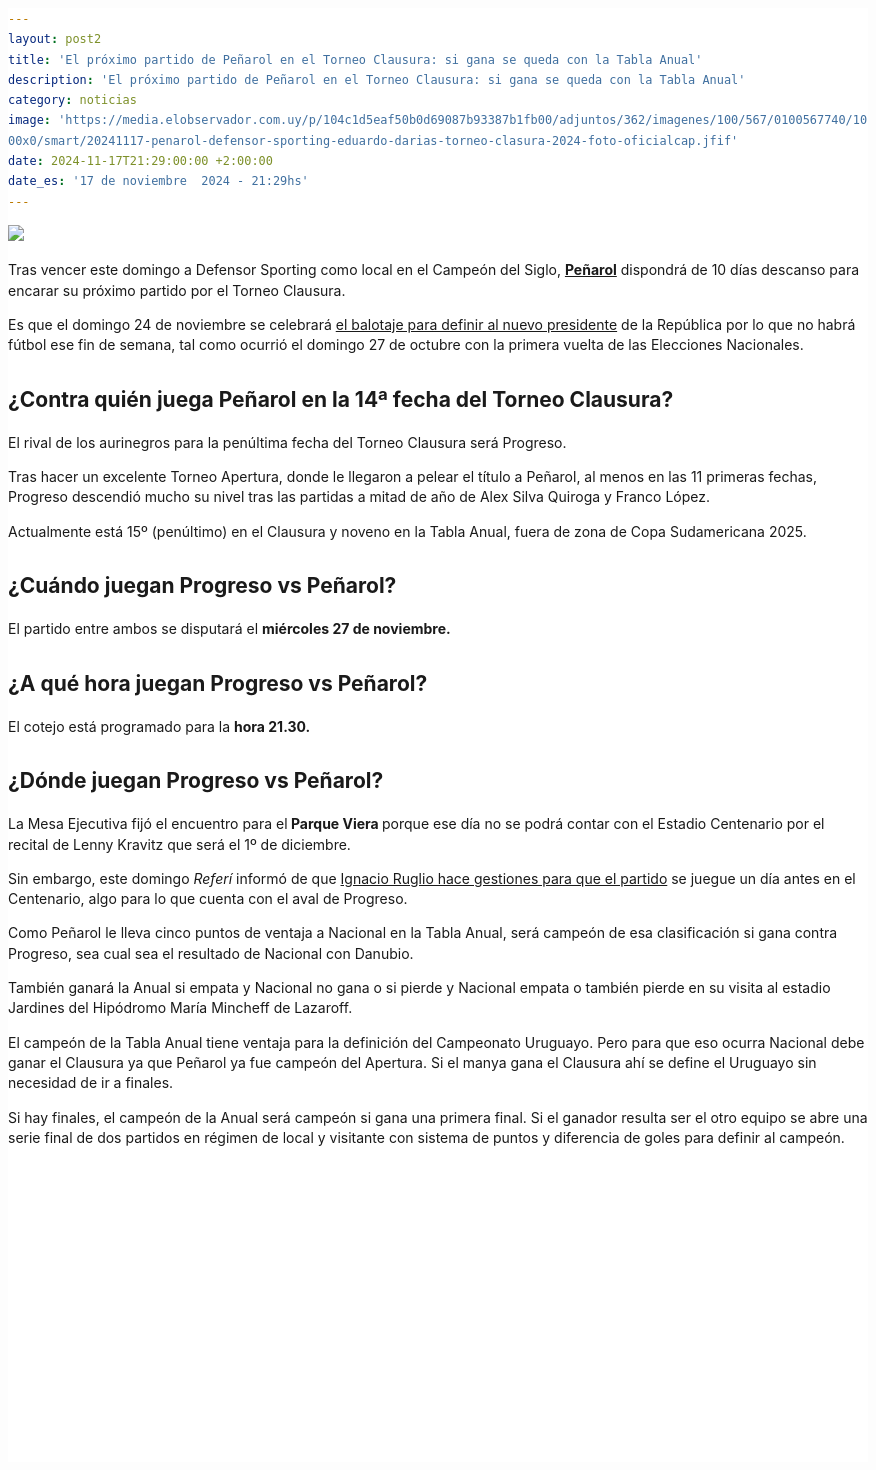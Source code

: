 ```yaml
---
layout: post2
title: 'El próximo partido de Peñarol en el Torneo Clausura: si gana se queda con la Tabla Anual'
description: 'El próximo partido de Peñarol en el Torneo Clausura: si gana se queda con la Tabla Anual'
category: noticias
image: 'https://media.elobservador.com.uy/p/104c1d5eaf50b0d69087b93387b1fb00/adjuntos/362/imagenes/100/567/0100567740/1000x0/smart/20241117-penarol-defensor-sporting-eduardo-darias-torneo-clasura-2024-foto-oficialcap.jfif'
date: 2024-11-17T21:29:00:00 +2:00:00
date_es: '17 de noviembre  2024 - 21:29hs'
---
```


<html>
<img style='width: 100%' src='{{ page.image | prepend: base.url }}'>
<p>Tras vencer este domingo a Defensor Sporting como local en el Campeón del Siglo, <strong><a href="https://www.elobservador.com.uy/futbol/penarol-vs-defensor-sporting-vivo-el-manya-recibe-un-rival-cuidado-jugado-ganar-seguir-la-cima-del-torneo-clausura-n5970581" rel="follow" target="_blank">Peñarol</a></strong> dispondrá de 10 días descanso para encarar su próximo partido por el Torneo Clausura.</p><p>Es que el domingo 24 de noviembre se celebrará <a href="https://www.elobservador.com.uy/nacional/nueva-encuesta-el-observador-y-la-udelar-asi-se-posicionan-orsi-delgado-y-ojeda-las-elecciones-nacionales-2024-n5966180" rel="follow" target="_blank">el balotaje para definir al nuevo presidente</a> de la República por lo que no habrá fútbol ese fin de semana, tal como ocurrió el domingo 27 de octubre con la primera vuelta de las Elecciones Nacionales.</p><h2>¿Contra quién juega Peñarol en la 14ª fecha del Torneo Clausura?</h2><p>El rival de los aurinegros para la penúltima fecha del Torneo Clausura será Progreso.</p><p>Tras hacer un excelente Torneo Apertura, donde le llegaron a pelear el título a Peñarol, al menos en las 11 primeras fechas, Progreso descendió mucho su nivel tras las partidas a mitad de año de Alex Silva Quiroga y Franco López.</p><p> Actualmente está 15º (penúltimo) en el Clausura y noveno en la Tabla Anual, fuera de zona de Copa Sudamericana 2025.</p><h2>¿Cuándo juegan Progreso vs Peñarol?</h2><p>El partido entre ambos se disputará el <strong>miércoles 27 de noviembre.</strong></p><h2>¿A qué hora juegan Progreso vs Peñarol?</h2><p>El cotejo está programado para la <strong>hora 21.30. </strong></p><h2>¿Dónde juegan Progreso vs Peñarol?</h2><p>La Mesa Ejecutiva fijó el encuentro para el<strong> Parque Viera </strong>porque ese día no se podrá contar con el Estadio Centenario por el recital de Lenny Kravitz que será el 1º de diciembre.</p><p>Sin embargo, este domingo <em>Referí</em> informó de que <a href="https://www.elobservador.com.uy/futbol/desde-penarol-informan-que-el-partido-progreso-el-torneo-clausura-se-jugara-el-centenario-gracias-una-gestion-ignacio-ruglio-aunque-la-mesa-ejecutiva-aun-no-fue-informada-n5970562" rel="follow" target="_blank">Ignacio Ruglio hace gestiones para que el partido</a> se juegue un día antes en el Centenario, algo para lo que cuenta con el aval de Progreso.</p><p>Como Peñarol le lleva cinco puntos de ventaja a Nacional en la Tabla Anual, será campeón de esa clasificación si gana contra Progreso, sea cual sea el resultado de Nacional con Danubio. </p><p>También ganará la Anual si empata y Nacional no gana o si pierde y Nacional empata o también pierde en su visita al estadio Jardines del Hipódromo María Mincheff de Lazaroff. </p><p>El campeón de la Tabla Anual tiene ventaja para la definición del Campeonato Uruguayo. Pero para que eso ocurra Nacional debe ganar el Clausura ya que Peñarol ya fue campeón del Apertura. Si el manya gana el Clausura ahí se define el Uruguayo sin necesidad de ir a finales. </p><p>Si hay finales, el campeón de la Anual será campeón si gana una primera final. Si el ganador resulta ser el otro equipo se abre una serie final de dos partidos en régimen de local y visitante con sistema de puntos y diferencia de goles para definir al campeón. </p>
<div style='height: 300px;'></div>
</html>
